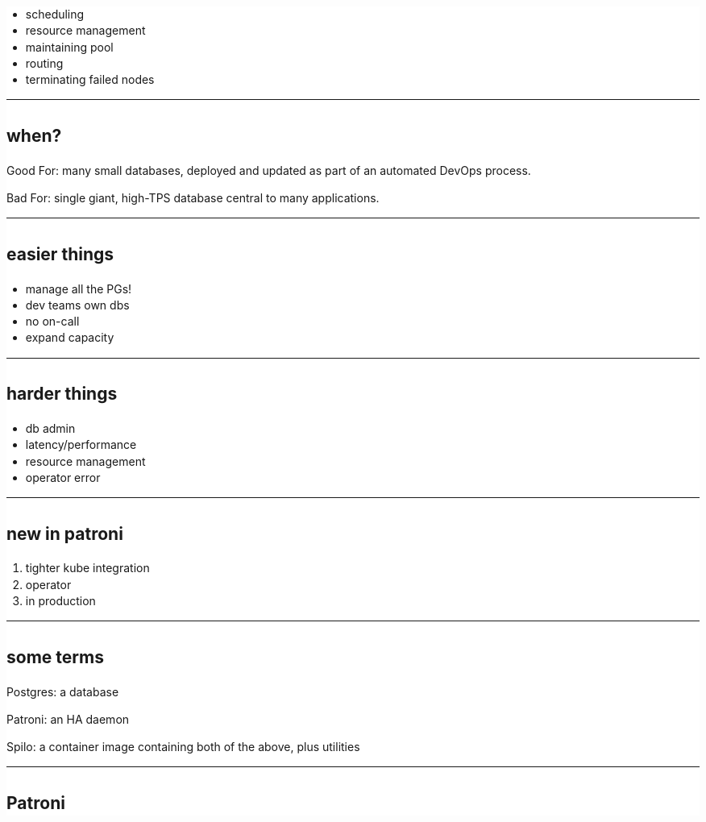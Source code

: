 * scheduling
* resource management
* maintaining pool
* routing
* terminating failed nodes

---

## when?

Good For: many small databases, deployed and updated as part of an automated DevOps process.

Bad For: single giant, high-TPS database central to many applications.

---

## easier things

* manage all the PGs!
* dev teams own dbs
* no on-call
* expand capacity

---

## harder things

* db admin
* latency/performance
* resource management
* operator error

---

## new in patroni

1. tighter kube integration
2. operator
3. in production

---

## some terms

Postgres: a database

Patroni: an HA daemon

Spilo: a container image containing both of the above, plus utilities

---

## Patroni
